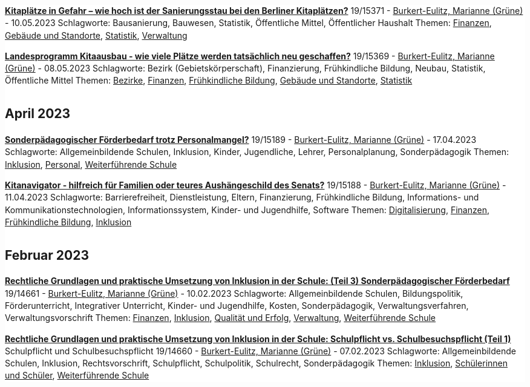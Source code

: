 **[Kitaplätze in Gefahr – wie hoch ist der Sanierungsstau bei den Berliner Kitaplätzen?](https://pardok.parlament-berlin.de/starweb/adis/citat/VT/19/SchrAnfr/S19-15371.pdf)**
19/15371 - [Burkert-Eulitz, Marianne (Grüne)](autor_burkert-eulitz_marianne_gruene.md) - 10.05.2023
Schlagworte: Bausanierung, Bauwesen, Statistik, Öffentliche Mittel, Öffentlicher Haushalt
Themen: [Finanzen](thema_finanzen.md), [Gebäude und Standorte](thema_gebaeude_und_standorte.md), [Statistik](thema_statistik.md), [Verwaltung](thema_verwaltung.md)

**[Landesprogramm Kitaausbau - wie viele Plätze werden tatsächlich neu geschaffen?](https://pardok.parlament-berlin.de/starweb/adis/citat/VT/19/SchrAnfr/S19-15369.pdf)**
19/15369 - [Burkert-Eulitz, Marianne (Grüne)](autor_burkert-eulitz_marianne_gruene.md) - 08.05.2023
Schlagworte: Bezirk (Gebietskörperschaft), Finanzierung, Frühkindliche Bildung, Neubau, Statistik, Öffentliche Mittel
Themen: [Bezirke](thema_bezirke.md), [Finanzen](thema_finanzen.md), [Frühkindliche Bildung](thema_fruehkindliche_bildung.md), [Gebäude und Standorte](thema_gebaeude_und_standorte.md), [Statistik](thema_statistik.md)

## April 2023
**[Sonderpädagogischer Förderbedarf trotz Personalmangel?](https://pardok.parlament-berlin.de/starweb/adis/citat/VT/19/SchrAnfr/S19-15189.pdf)**
19/15189 - [Burkert-Eulitz, Marianne (Grüne)](autor_burkert-eulitz_marianne_gruene.md) - 17.04.2023
Schlagworte: Allgemeinbildende Schulen, Inklusion, Kinder, Jugendliche, Lehrer, Personalplanung, Sonderpädagogik
Themen: [Inklusion](thema_inklusion.md), [Personal](thema_personal.md), [Weiterführende Schule](thema_weiterfuehrende_schule.md)

**[Kitanavigator - hilfreich für Familien oder teures Aushängeschild des Senats?](https://pardok.parlament-berlin.de/starweb/adis/citat/VT/19/SchrAnfr/S19-15188.pdf)**
19/15188 - [Burkert-Eulitz, Marianne (Grüne)](autor_burkert-eulitz_marianne_gruene.md) - 11.04.2023
Schlagworte: Barrierefreiheit, Dienstleistung, Eltern, Finanzierung, Frühkindliche Bildung, Informations- und Kommunikationstechnologien, Informationssystem, Kinder- und Jugendhilfe, Software
Themen: [Digitalisierung](thema_digitalisierung.md), [Finanzen](thema_finanzen.md), [Frühkindliche Bildung](thema_fruehkindliche_bildung.md), [Inklusion](thema_inklusion.md)

## Februar 2023
**[Rechtliche Grundlagen und praktische Umsetzung von Inklusion in der Schule: (Teil 3) Sonderpädagogischer Förderbedarf](https://pardok.parlament-berlin.de/starweb/adis/citat/VT/19/SchrAnfr/S19-14661.pdf)**
19/14661 - [Burkert-Eulitz, Marianne (Grüne)](autor_burkert-eulitz_marianne_gruene.md) - 10.02.2023
Schlagworte: Allgemeinbildende Schulen, Bildungspolitik, Förderunterricht, Integrativer Unterricht, Kinder- und Jugendhilfe, Kosten, Sonderpädagogik, Verwaltungsverfahren, Verwaltungsvorschrift
Themen: [Finanzen](thema_finanzen.md), [Inklusion](thema_inklusion.md), [Qualität und Erfolg](thema_qualitaet_und_erfolg.md), [Verwaltung](thema_verwaltung.md), [Weiterführende Schule](thema_weiterfuehrende_schule.md)

**[Rechtliche Grundlagen und praktische Umsetzung von Inklusion in der Schule: Schulpflicht vs. Schulbesuchspflicht (Teil 1)](https://pardok.parlament-berlin.de/starweb/adis/citat/VT/19/SchrAnfr/S19-14660.pdf)**
Schulpflicht und Schulbesuchspflicht
19/14660 - [Burkert-Eulitz, Marianne (Grüne)](autor_burkert-eulitz_marianne_gruene.md) - 07.02.2023
Schlagworte: Allgemeinbildende Schulen, Inklusion, Rechtsvorschrift, Schulpflicht, Schulpolitik, Schulrecht, Sonderpädagogik
Themen: [Inklusion](thema_inklusion.md), [Schülerinnen und Schüler](thema_schuelerinnen_und_schueler.md), [Weiterführende Schule](thema_weiterfuehrende_schule.md)
